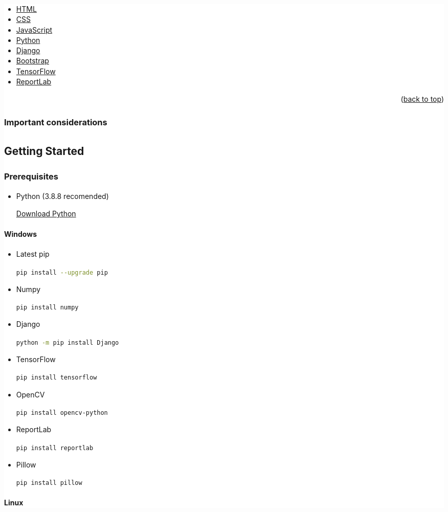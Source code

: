 * [HTML](https://html.spec.whatwg.org/multipage/)
* [CSS](https://www.w3.org/Style/CSS/Overview.en.html)
* [JavaScript](https://www.javascript.com/)
* [Python](https://www.python.org/)
* [Django](https://www.djangoproject.com/)
* [Bootstrap](https://getbootstrap.com)
* [TensorFlow](https://www.tensorflow.org/)
* [ReportLab](https://www.reportlab.com/)

<p align="right">(<a href="#top">back to top</a>)</p>

### Important considerations


## Getting Started

### Prerequisites

* Python (3.8.8 recomended)
  
  [Download Python](https://www.python.org/downloads/)
  
  
#### Windows

* Latest pip
  ```sh
  pip install --upgrade pip
  ```
* Numpy
  ```sh
  pip install numpy
  ```  
* Django
  ```sh
  python -m pip install Django
  ```
* TensorFlow
  ```sh
  pip install tensorflow
  ```
* OpenCV
  ```sh
  pip install opencv-python
  ```
* ReportLab
  ```sh
  pip install reportlab
  ```
* Pillow
  ```sh
  pip install pillow
  ```
  
#### Linux

